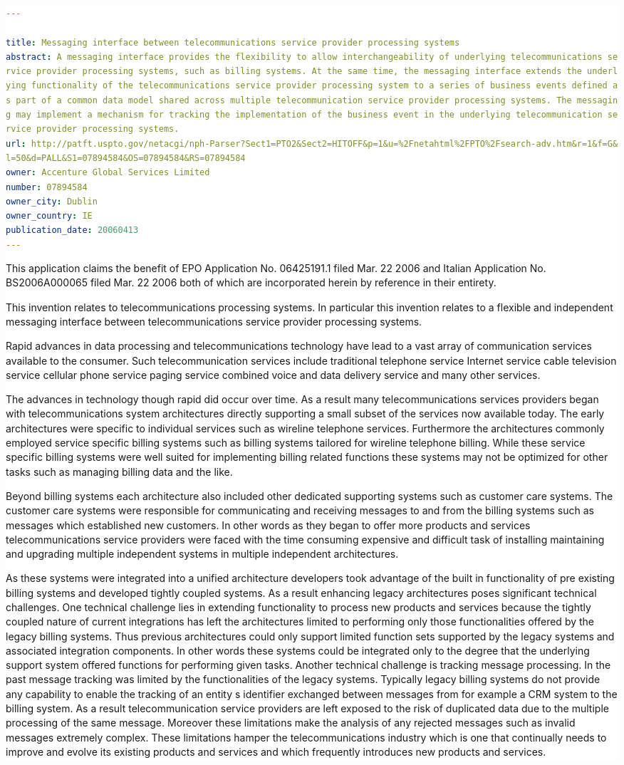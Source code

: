 ```yaml
---

title: Messaging interface between telecommunications service provider processing systems
abstract: A messaging interface provides the flexibility to allow interchangeability of underlying telecommunications service provider processing systems, such as billing systems. At the same time, the messaging interface extends the underlying functionality of the telecommunications service provider processing system to a series of business events defined as part of a common data model shared across multiple telecommunication service provider processing systems. The messaging may implement a mechanism for tracking the implementation of the business event in the underlying telecommunication service provider processing systems.
url: http://patft.uspto.gov/netacgi/nph-Parser?Sect1=PTO2&Sect2=HITOFF&p=1&u=%2Fnetahtml%2FPTO%2Fsearch-adv.htm&r=1&f=G&l=50&d=PALL&S1=07894584&OS=07894584&RS=07894584
owner: Accenture Global Services Limited
number: 07894584
owner_city: Dublin
owner_country: IE
publication_date: 20060413
---
```

This application claims the benefit of EPO Application No. 06425191.1 filed Mar. 22 2006 and Italian Application No. BS2006A000065 filed Mar. 22 2006 both of which are incorporated herein by reference in their entirety.

This invention relates to telecommunications processing systems. In particular this invention relates to a flexible and independent messaging interface between telecommunications service provider processing systems.

Rapid advances in data processing and telecommunications technology have lead to a vast array of communication services available to the consumer. Such telecommunication services include traditional telephone service Internet service cable television service cellular phone service paging service combined voice and data delivery service and many other services.

The advances in technology though rapid did occur over time. As a result many telecommunications services providers began with telecommunications system architectures directly supporting a small subset of the services now available today. The early architectures were specific to individual services such as wireline telephone services. Furthermore the architectures commonly employed service specific billing systems such as billing systems tailored for wireline telephone billing. While these service specific billing systems were well suited for implementing billing related functions these systems may not be optimized for other tasks such as managing billing data and the like.

Beyond billing systems each architecture also included other dedicated supporting systems such as customer care systems. The customer care systems were responsible for communicating and receiving messages to and from the billing systems such as messages which established new customers. In other words as they began to offer more products and services telecommunications service providers were faced with the time consuming expensive and difficult task of installing maintaining and upgrading multiple independent systems in multiple independent architectures.

As these systems were integrated into a unified architecture developers took advantage of the built in functionality of pre existing billing systems and developed tightly coupled systems. As a result enhancing legacy architectures poses significant technical challenges. One technical challenge lies in extending functionality to process new products and services because the tightly coupled nature of current integrations has left the architectures limited to performing only those functionalities offered by the legacy billing systems. Thus previous architectures could only support limited function sets supported by the legacy systems and associated integration components. In other words these systems could be integrated only to the degree that the underlying support system offered functions for performing given tasks. Another technical challenge is tracking message processing. In the past message tracking was limited by the functionalities of the legacy systems. Typically legacy billing systems do not provide any capability to enable the tracking of an entity s identifier exchanged between messages from for example a CRM system to the billing system. As a result telecommunication service providers are left exposed to the risk of duplicated data due to the multiple processing of the same message. Moreover these limitations make the analysis of any rejected messages such as invalid messages extremely complex. These limitations hamper the telecommunications industry which is one that continually needs to improve and evolve its existing products and services and which frequently introduces new products and services.
